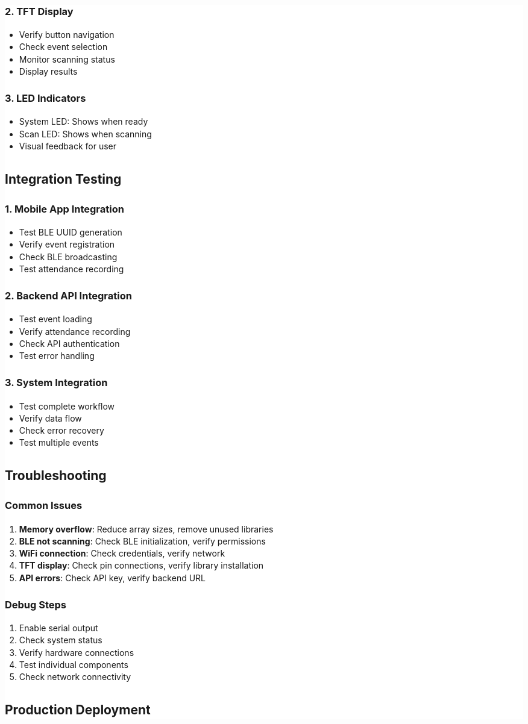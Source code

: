 ### **2. TFT Display**
- Verify button navigation
- Check event selection
- Monitor scanning status
- Display results

### **3. LED Indicators**
- System LED: Shows when ready
- Scan LED: Shows when scanning
- Visual feedback for user

## Integration Testing

### **1. Mobile App Integration**
- Test BLE UUID generation
- Verify event registration
- Check BLE broadcasting
- Test attendance recording

### **2. Backend API Integration**
- Test event loading
- Verify attendance recording
- Check API authentication
- Test error handling

### **3. System Integration**
- Test complete workflow
- Verify data flow
- Check error recovery
- Test multiple events

## Troubleshooting

### **Common Issues**
1. **Memory overflow**: Reduce array sizes, remove unused libraries
2. **BLE not scanning**: Check BLE initialization, verify permissions
3. **WiFi connection**: Check credentials, verify network
4. **TFT display**: Check pin connections, verify library installation
5. **API errors**: Check API key, verify backend URL

### **Debug Steps**
1. Enable serial output
2. Check system status
3. Verify hardware connections
4. Test individual components
5. Check network connectivity

## Production Deployment
